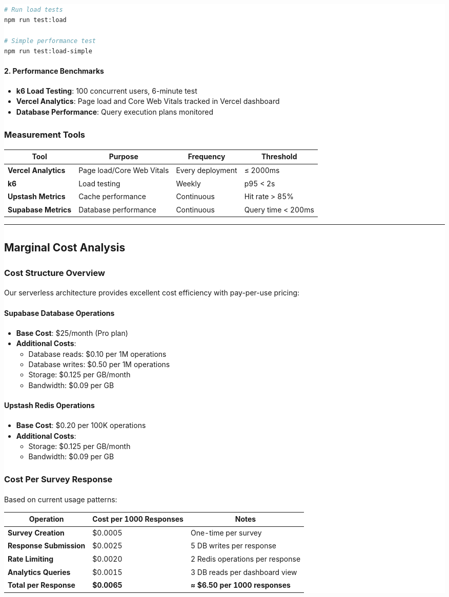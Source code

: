 ```bash
# Run load tests
npm run test:load

# Simple performance test
npm run test:load-simple
```

#### 2. Performance Benchmarks
- **k6 Load Testing**: 100 concurrent users, 6-minute test
- **Vercel Analytics**: Page load and Core Web Vitals tracked in Vercel dashboard
- **Database Performance**: Query execution plans monitored

### Measurement Tools

| Tool | Purpose | Frequency | Threshold |
|------|---------|-----------|-----------|
| **Vercel Analytics** | Page load/Core Web Vitals | Every deployment | ≤ 2000ms |
| **k6** | Load testing | Weekly | p95 < 2s |
| **Upstash Metrics** | Cache performance | Continuous | Hit rate > 85% |
| **Supabase Metrics** | Database performance | Continuous | Query time < 200ms |

---

## Marginal Cost Analysis

### Cost Structure Overview

Our serverless architecture provides excellent cost efficiency with pay-per-use pricing:

#### Supabase Database Operations
- **Base Cost**: $25/month (Pro plan)
- **Additional Costs**: 
  - Database reads: $0.10 per 1M operations
  - Database writes: $0.50 per 1M operations
  - Storage: $0.125 per GB/month
  - Bandwidth: $0.09 per GB

#### Upstash Redis Operations
- **Base Cost**: $0.20 per 100K operations
- **Additional Costs**:
  - Storage: $0.125 per GB/month
  - Bandwidth: $0.09 per GB

### Cost Per Survey Response

Based on current usage patterns:

| Operation | Cost per 1000 Responses | Notes |
|-----------|------------------------|--------|
| **Survey Creation** | $0.0005 | One-time per survey |
| **Response Submission** | $0.0025 | 5 DB writes per response |
| **Rate Limiting** | $0.0020 | 2 Redis operations per response |
| **Analytics Queries** | $0.0015 | 3 DB reads per dashboard view |
| **Total per Response** | **$0.0065** | **≈ $6.50 per 1000 responses** |
